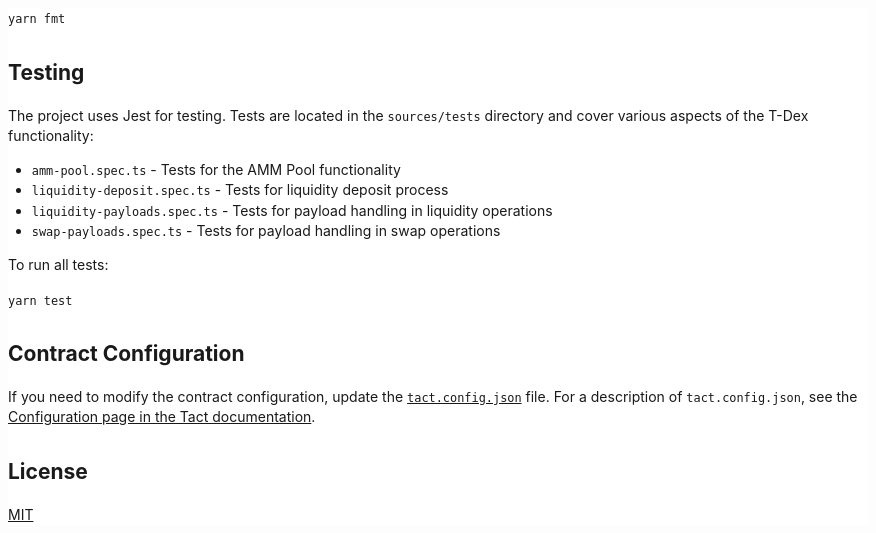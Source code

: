 ```shell
yarn fmt
```

## Testing

The project uses Jest for testing. Tests are located in the `sources/tests` directory and cover various aspects of the T-Dex functionality:

- `amm-pool.spec.ts` - Tests for the AMM Pool functionality
- `liquidity-deposit.spec.ts` - Tests for liquidity deposit process
- `liquidity-payloads.spec.ts` - Tests for payload handling in liquidity operations
- `swap-payloads.spec.ts` - Tests for payload handling in swap operations

To run all tests:

```shell
yarn test
```

## Contract Configuration

If you need to modify the contract configuration, update the [`tact.config.json`](./tact.config.json) file. For a description of `tact.config.json`, see the [Configuration page in the Tact documentation](https://docs.tact-lang.org/book/config).

## License

[MIT](./LICENSE)

